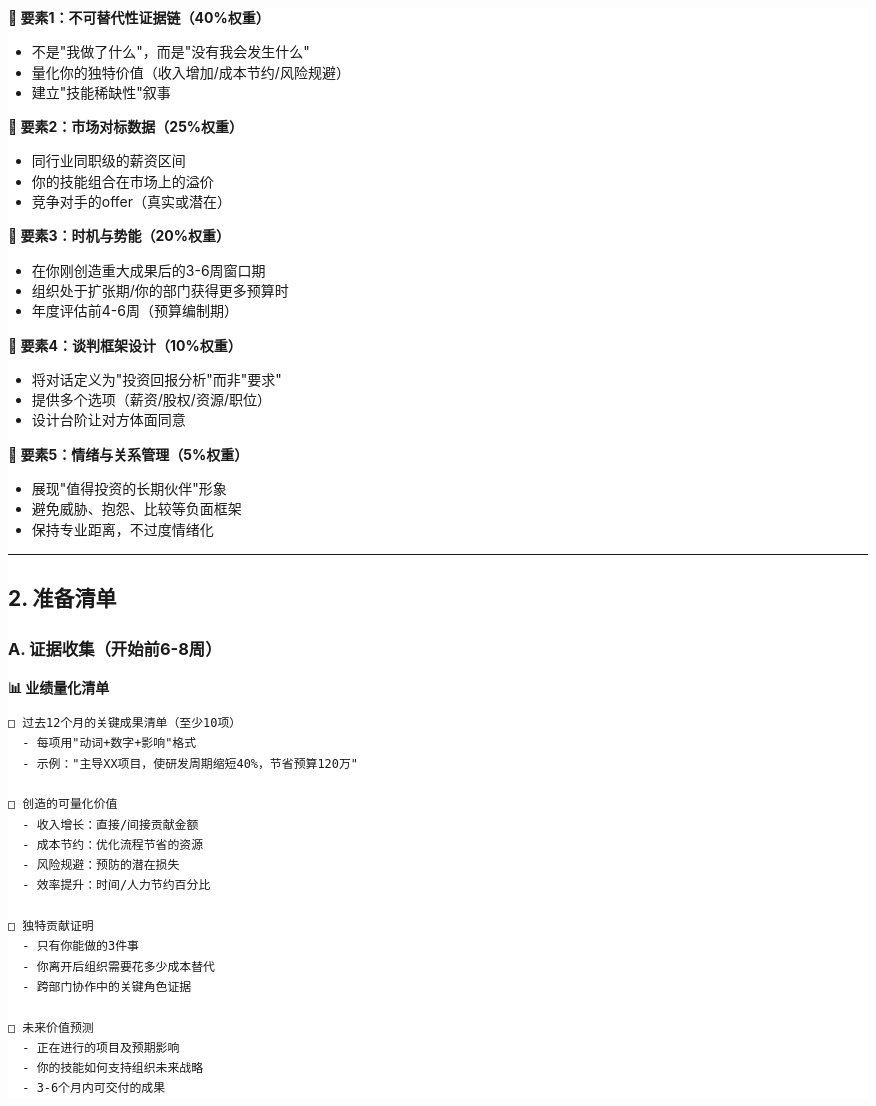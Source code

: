 **🎯 要素1：不可替代性证据链（40%权重）**
- 不是"我做了什么"，而是"没有我会发生什么"
- 量化你的独特价值（收入增加/成本节约/风险规避）
- 建立"技能稀缺性"叙事

**🎯 要素2：市场对标数据（25%权重）**
- 同行业同职级的薪资区间
- 你的技能组合在市场上的溢价
- 竞争对手的offer（真实或潜在）

**🎯 要素3：时机与势能（20%权重）**
- 在你刚创造重大成果后的3-6周窗口期
- 组织处于扩张期/你的部门获得更多预算时
- 年度评估前4-6周（预算编制期）

**🎯 要素4：谈判框架设计（10%权重）**
- 将对话定义为"投资回报分析"而非"要求"
- 提供多个选项（薪资/股权/资源/职位）
- 设计台阶让对方体面同意

**🎯 要素5：情绪与关系管理（5%权重）**
- 展现"值得投资的长期伙伴"形象
- 避免威胁、抱怨、比较等负面框架
- 保持专业距离，不过度情绪化

---

## 2. 准备清单

### A. 证据收集（开始前6-8周）

**📊 业绩量化清单**
```
□ 过去12个月的关键成果清单（至少10项）
  - 每项用"动词+数字+影响"格式
  - 示例："主导XX项目，使研发周期缩短40%，节省预算120万"
  
□ 创造的可量化价值
  - 收入增长：直接/间接贡献金额
  - 成本节约：优化流程节省的资源
  - 风险规避：预防的潜在损失
  - 效率提升：时间/人力节约百分比
  
□ 独特贡献证明
  - 只有你能做的3件事
  - 你离开后组织需要花多少成本替代
  - 跨部门协作中的关键角色证据
  
□ 未来价值预测
  - 正在进行的项目及预期影响
  - 你的技能如何支持组织未来战略
  - 3-6个月内可交付的成果
```
